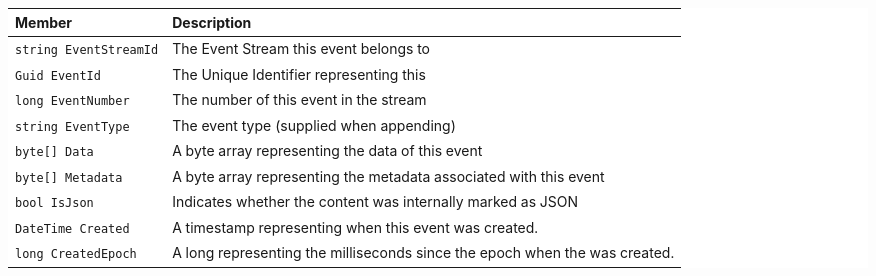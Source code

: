 | Member | Description  |
|:-------|:-------------|
| `string EventStreamId` | The Event Stream this event belongs to |
| `Guid EventId`         | The Unique Identifier representing this |
| `long EventNumber`     | The number of this event in the stream |
| `string EventType`     | The event type (supplied when appending) |
| `byte[] Data`          | A byte array representing the data of this event |
| `byte[] Metadata`      | A byte array representing the metadata associated with this event  |
| `bool IsJson` | Indicates whether the content was internally marked as JSON |
| `DateTime Created` | A timestamp representing when this event was created.  |
| `long CreatedEpoch` | A long representing the milliseconds since the epoch when the was created. |

